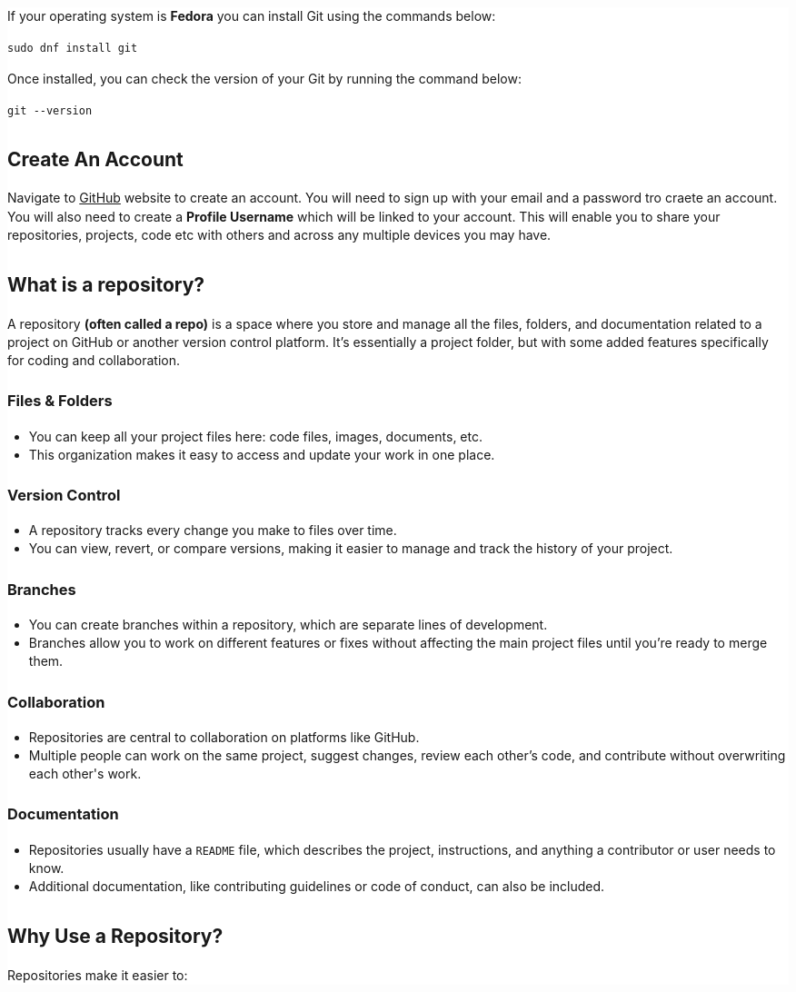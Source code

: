 If your operating system is **Fedora** you can install Git using the commands below:
```
sudo dnf install git
```

Once installed, you can check the version of your Git by running the command below:
```
git --version
```

## Create An Account
Navigate to [GitHub](https://github.com/) website to create an account. You will need to sign up with your email and a password tro craete an account.
You will also need to create a **Profile Username** which will be linked to your account.  This will enable you to share your repositories, 
projects, code etc with others and across any multiple devices you may have.

## What is a repository?
A repository **(often called a repo)** is a space where you store and manage all the files, folders, and documentation related to a 
project on GitHub or another version control platform. It’s essentially a project folder, but with some added features specifically 
for coding and collaboration.

### Files & Folders
- You can keep all your project files here: code files, images, documents, etc.
- This organization makes it easy to access and update your work in one place.

### Version Control
- A repository tracks every change you make to files over time.
- You can view, revert, or compare versions, making it easier to manage and track the history of your project.

### Branches
- You can create branches within a repository, which are separate lines of development.
- Branches allow you to work on different features or fixes without affecting the main project files until you’re ready to merge them.

### Collaboration
- Repositories are central to collaboration on platforms like GitHub.
- Multiple people can work on the same project, suggest changes, review each other’s code, and contribute without overwriting each other's work.

### Documentation
- Repositories usually have a `README` file, which describes the project, instructions, and anything a contributor or user needs to know.
- Additional documentation, like contributing guidelines or code of conduct, can also be included.

## Why Use a Repository?
Repositories make it easier to:

